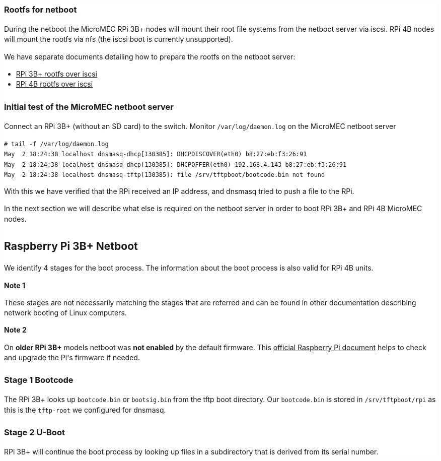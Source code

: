 ### Rootfs for netboot

During the netboot the MicroMEC RPi 3B+ nodes will mount their root file systems from 
the netboot server via iscsi. RPi 4B nodes will mount the rootfs via nfs (the 
iscsi boot is currently unsupported).

We have separate documents detailing how to prepare the rootfs on the netboot server:

* [RPi 3B+ rootfs over iscsi](./rpi3b+_iscsi_howto.md)
* [RPi 4B rootfs over iscsi](./rpi4b_iscsi_howto.md)

### Initial test of the MicroMEC netboot server

Connect an RPi 3B+ (without an SD card) to the switch. 
Monitor `/var/log/daemon.log` on the MicroMEC netboot server

    # tail -f /var/log/daemon.log
    May  2 18:24:38 localhost dnsmasq-dhcp[130385]: DHCPDISCOVER(eth0) b8:27:eb:f3:26:91 
    May  2 18:24:38 localhost dnsmasq-dhcp[130385]: DHCPOFFER(eth0) 192.168.4.143 b8:27:eb:f3:26:91 
    May  2 18:24:38 localhost dnsmasq-tftp[130385]: file /srv/tftpboot/bootcode.bin not found

With this we have verified that the RPi received an IP address, and dnsmasq 
tried to push a file to the RPi.

In the next section we will describe what else is required on the netboot server
in order to boot RPi 3B+ and RPi 4B MicroMEC nodes.

## Raspberry Pi 3B+ Netboot

We identify 4 stages for the boot process. The information about the boot 
process is also valid for RPi 4B units. 

__Note 1__

These stages are not necessarily matching the stages that are referred and can 
be found in other documentation describing network booting of Linux computers.

__Note 2__

On __older RPi 3B+__ models netboot was __not enabled__ by the default firmware.
This [official Raspberry Pi document](https://www.raspberrypi.org/documentation/hardware/raspberrypi/bootmodes/net.md)
helps to check and upgrade the Pi's firmware if needed. 

### Stage 1 Bootcode

The RPi 3B+ looks up `bootcode.bin` or `bootsig.bin` from the tftp boot 
directory. Our `bootcode.bin` is stored in `/srv/tftpboot/rpi` as this is the 
`tftp-root` we configured for dnsmasq. 

### Stage 2 U-Boot

RPi 3B+ will continue the boot process by looking up files in a subdirectory
that is derived from its serial number.

